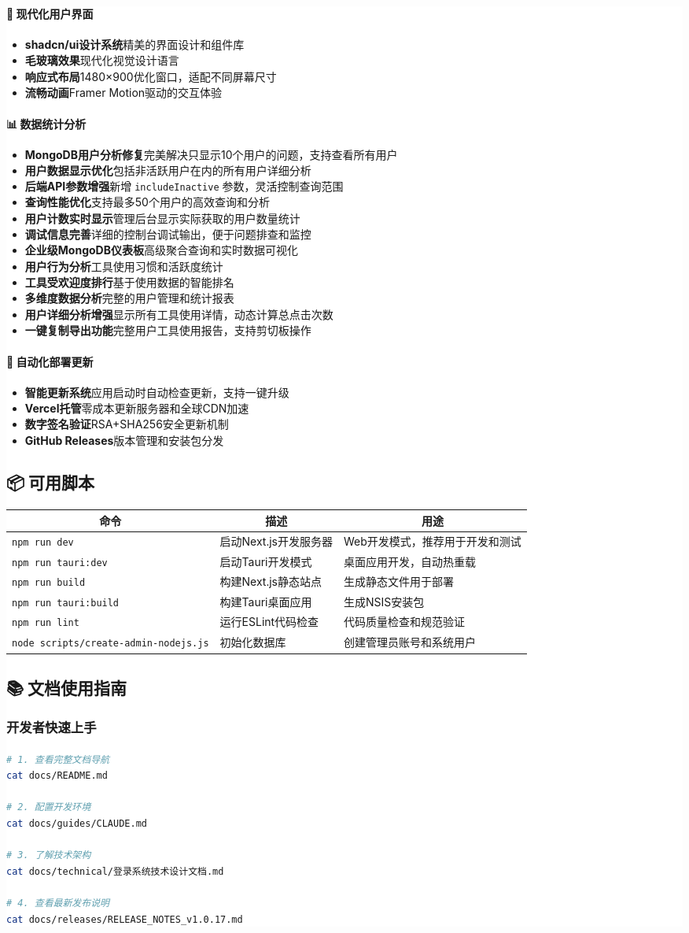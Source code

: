 #### 🎨 **现代化用户界面**
- **shadcn/ui设计系统**精美的界面设计和组件库
- **毛玻璃效果**现代化视觉设计语言
- **响应式布局**1480×900优化窗口，适配不同屏幕尺寸
- **流畅动画**Framer Motion驱动的交互体验

#### 📊 **数据统计分析**
- **MongoDB用户分析修复**完美解决只显示10个用户的问题，支持查看所有用户
- **用户数据显示优化**包括非活跃用户在内的所有用户详细分析
- **后端API参数增强**新增 `includeInactive` 参数，灵活控制查询范围
- **查询性能优化**支持最多50个用户的高效查询和分析
- **用户计数实时显示**管理后台显示实际获取的用户数量统计
- **调试信息完善**详细的控制台调试输出，便于问题排查和监控
- **企业级MongoDB仪表板**高级聚合查询和实时数据可视化
- **用户行为分析**工具使用习惯和活跃度统计
- **工具受欢迎度排行**基于使用数据的智能排名
- **多维度数据分析**完整的用户管理和统计报表
- **用户详细分析增强**显示所有工具使用详情，动态计算总点击次数
- **一键复制导出功能**完整用户工具使用报告，支持剪切板操作

#### 🚀 **自动化部署更新**
- **智能更新系统**应用启动时自动检查更新，支持一键升级
- **Vercel托管**零成本更新服务器和全球CDN加速
- **数字签名验证**RSA+SHA256安全更新机制
- **GitHub Releases**版本管理和安装包分发

## 📦 **可用脚本**

| 命令 | 描述 | 用途 |
|------|------|------|
| `npm run dev` | 启动Next.js开发服务器 | Web开发模式，推荐用于开发和测试 |
| `npm run tauri:dev` | 启动Tauri开发模式 | 桌面应用开发，自动热重载 |
| `npm run build` | 构建Next.js静态站点 | 生成静态文件用于部署 |
| `npm run tauri:build` | 构建Tauri桌面应用 | 生成NSIS安装包 |
| `npm run lint` | 运行ESLint代码检查 | 代码质量检查和规范验证 |
| `node scripts/create-admin-nodejs.js` | 初始化数据库 | 创建管理员账号和系统用户 |

## 📚 文档使用指南

### 开发者快速上手
```bash
# 1. 查看完整文档导航
cat docs/README.md

# 2. 配置开发环境
cat docs/guides/CLAUDE.md

# 3. 了解技术架构
cat docs/technical/登录系统技术设计文档.md

# 4. 查看最新发布说明
cat docs/releases/RELEASE_NOTES_v1.0.17.md
```
